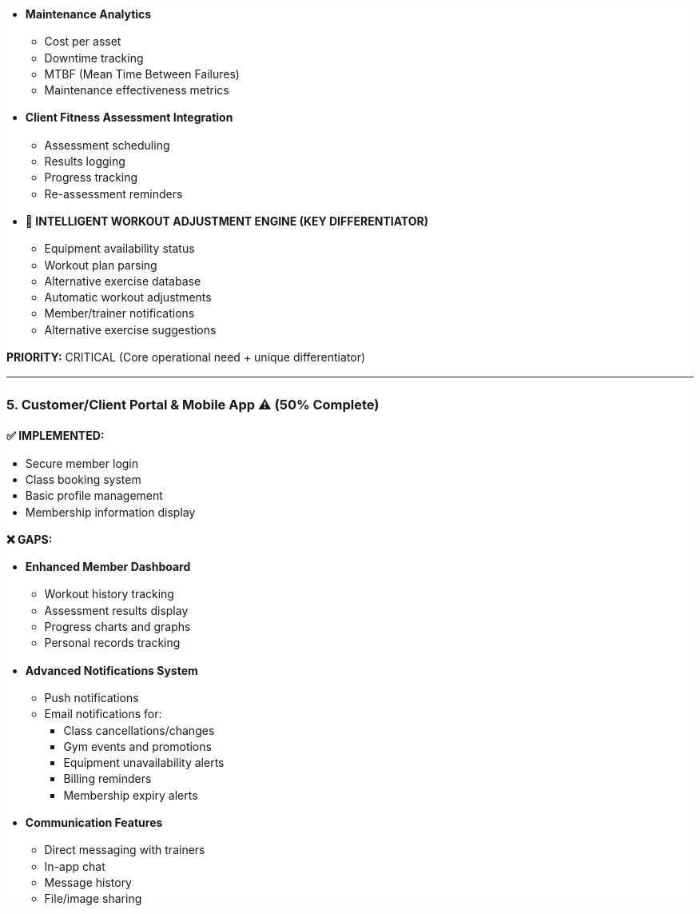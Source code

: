 - **Maintenance Analytics**
  - Cost per asset
  - Downtime tracking
  - MTBF (Mean Time Between Failures)
  - Maintenance effectiveness metrics
  
- **Client Fitness Assessment Integration**
  - Assessment scheduling
  - Results logging
  - Progress tracking
  - Re-assessment reminders
  
- **🌟 INTELLIGENT WORKOUT ADJUSTMENT ENGINE (KEY DIFFERENTIATOR)**
  - Equipment availability status
  - Workout plan parsing
  - Alternative exercise database
  - Automatic workout adjustments
  - Member/trainer notifications
  - Alternative exercise suggestions

**PRIORITY:** CRITICAL (Core operational need + unique differentiator)

---

### 5. Customer/Client Portal & Mobile App ⚠️ (50% Complete)

**✅ IMPLEMENTED:**
- Secure member login
- Class booking system
- Basic profile management
- Membership information display

**❌ GAPS:**
- **Enhanced Member Dashboard**
  - Workout history tracking
  - Assessment results display
  - Progress charts and graphs
  - Personal records tracking
  
- **Advanced Notifications System**
  - Push notifications
  - Email notifications for:
    - Class cancellations/changes
    - Gym events and promotions
    - Equipment unavailability alerts
    - Billing reminders
    - Membership expiry alerts
  
- **Communication Features**
  - Direct messaging with trainers
  - In-app chat
  - Message history
  - File/image sharing
  